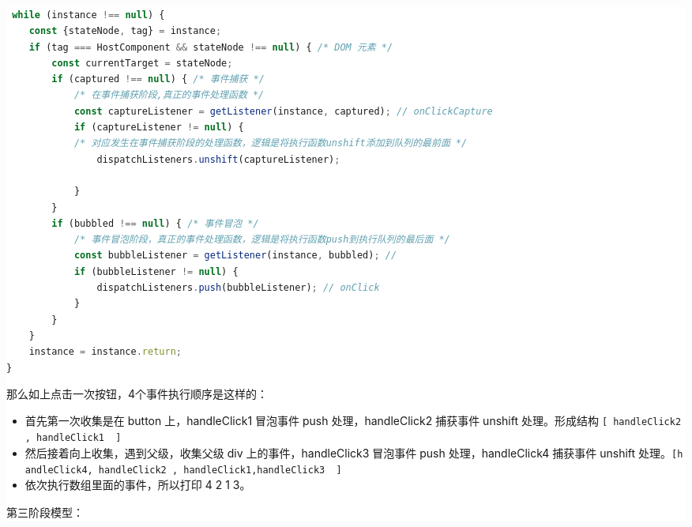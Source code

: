 ````js
 while (instance !== null) {
    const {stateNode, tag} = instance;
    if (tag === HostComponent && stateNode !== null) { /* DOM 元素 */
        const currentTarget = stateNode;
        if (captured !== null) { /* 事件捕获 */
            /* 在事件捕获阶段,真正的事件处理函数 */
            const captureListener = getListener(instance, captured); // onClickCapture
            if (captureListener != null) {
            /* 对应发生在事件捕获阶段的处理函数，逻辑是将执行函数unshift添加到队列的最前面 */
                dispatchListeners.unshift(captureListener);
                
            }
        }
        if (bubbled !== null) { /* 事件冒泡 */
            /* 事件冒泡阶段，真正的事件处理函数，逻辑是将执行函数push到执行队列的最后面 */
            const bubbleListener = getListener(instance, bubbled); // 
            if (bubbleListener != null) {
                dispatchListeners.push(bubbleListener); // onClick
            }
        }
    }
    instance = instance.return;
}
````

那么如上点击一次按钮，4个事件执行顺序是这样的：
* 首先第一次收集是在 button 上，handleClick1 冒泡事件 push 处理，handleClick2 捕获事件 unshift 处理。形成结构 `[ handleClick2 , handleClick1  ]`
* 然后接着向上收集，遇到父级，收集父级 div 上的事件，handleClick3 冒泡事件 push 处理，handleClick4 捕获事件 unshift 处理。`[handleClick4, handleClick2 , handleClick1,handleClick3  ]`
* 依次执行数组里面的事件，所以打印 4 2 1 3。

第三阶段模型：
